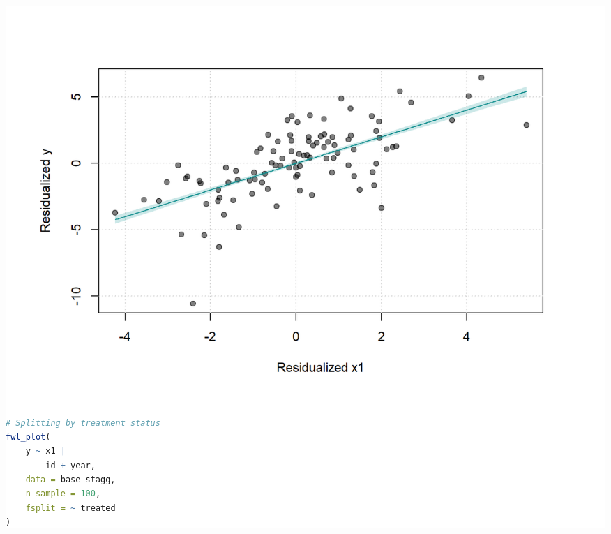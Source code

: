 <img src="30-dif-in-dif_files/figure-html/unnamed-chunk-15-2.png" width="90%" style="display: block; margin: auto;" />

``` r

# Splitting by treatment status
fwl_plot(
    y ~ x1 |
        id + year,
    data = base_stagg,
    n_sample = 100,
    fsplit = ~ treated
)
```
